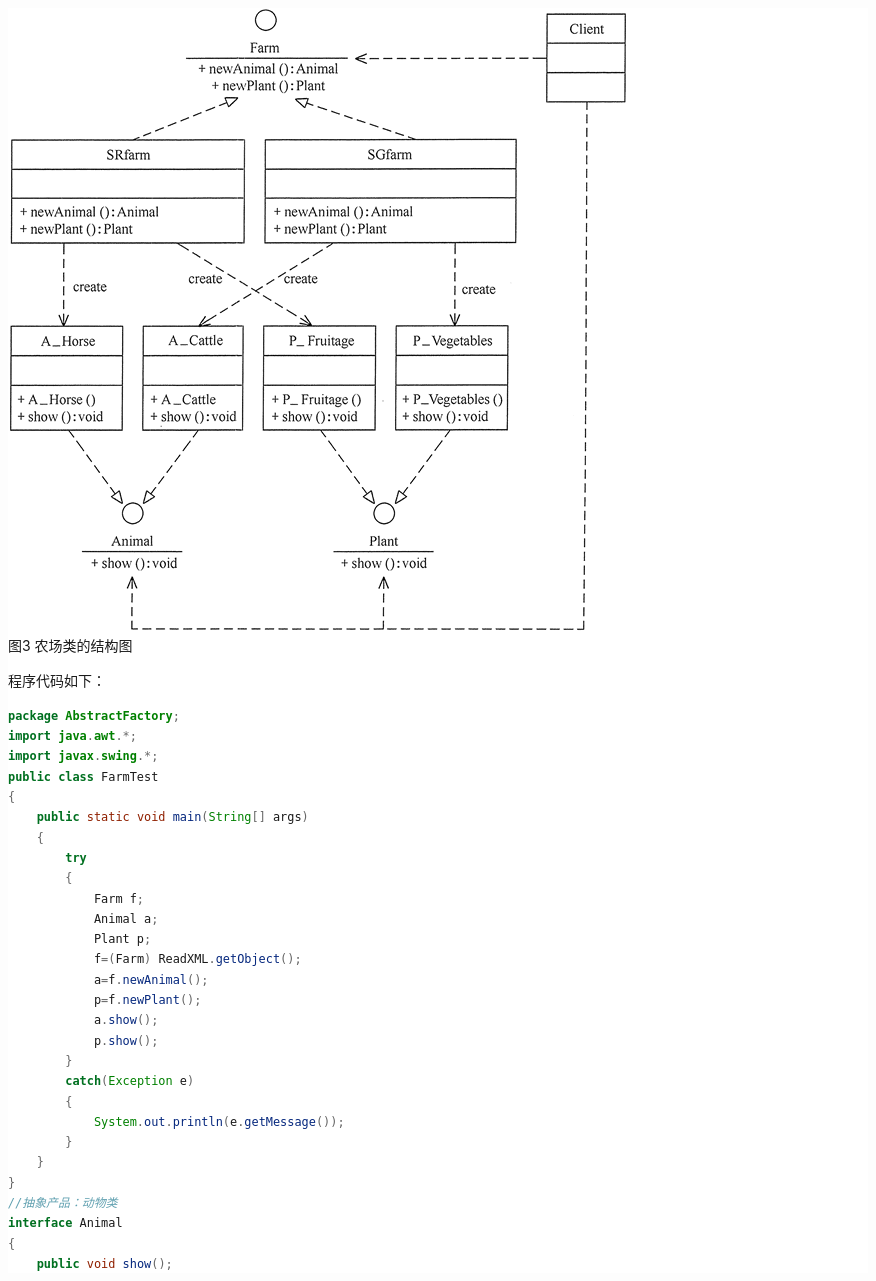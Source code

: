 ![3-1Q114160132648](uploads/2da8ff25bb6bcbc8bebfa80c1a56d13c/3-1Q114160132648.gif)  
图3 农场类的结构图

程序代码如下：
```java
package AbstractFactory;
import java.awt.*;
import javax.swing.*;
public class FarmTest
{
    public static void main(String[] args)
    {
        try
        {          
            Farm f;
            Animal a;
            Plant p;
            f=(Farm) ReadXML.getObject();
            a=f.newAnimal();
            p=f.newPlant();
            a.show();
            p.show();
        }
        catch(Exception e)
        {
            System.out.println(e.getMessage());
        }
    }
}
//抽象产品：动物类
interface Animal
{
    public void show();
```